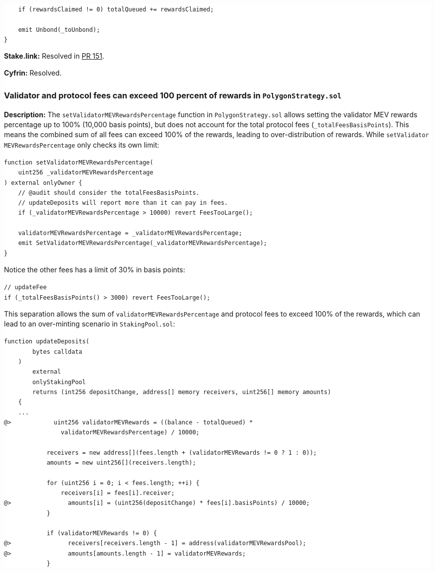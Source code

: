 ```diff solidity
    if (rewardsClaimed != 0) totalQueued += rewardsClaimed;

    emit Unbond(_toUnbond);
}

```

**Stake.link:**
Resolved in [PR 151](https://github.com/stakedotlink/contracts/pull/151/commits/9fd654b46a0b9008a134fe67145d446f7e04d8ce).

**Cyfrin:** Resolved.


### Validator and protocol fees can exceed 100 percent of rewards in `PolygonStrategy.sol`

**Description:** The `setValidatorMEVRewardsPercentage` function in `PolygonStrategy.sol` allows setting the validator MEV rewards percentage up to 100% (10,000 basis points), but does not account for the total protocol fees (`_totalFeesBasisPoints`). This means the combined sum of all fees can exceed 100% of the rewards, leading to over-distribution of rewards. While `setValidatorMEVRewardsPercentage` only checks its own limit:
```solidity
function setValidatorMEVRewardsPercentage(
    uint256 _validatorMEVRewardsPercentage
) external onlyOwner {
    // @audit should consider the totalFeesBasisPoints.
    // updateDeposits will report more than it can pay in fees.
    if (_validatorMEVRewardsPercentage > 10000) revert FeesTooLarge();

    validatorMEVRewardsPercentage = _validatorMEVRewardsPercentage;
    emit SetValidatorMEVRewardsPercentage(_validatorMEVRewardsPercentage);
}
```
Notice the other fees has a limit of 30% in basis points:
```solidity
// updateFee
if (_totalFeesBasisPoints() > 3000) revert FeesTooLarge();
```
This separation allows the sum of `validatorMEVRewardsPercentage` and protocol fees to exceed 100% of the rewards, which can lead to an over-minting scenario in `StakingPool.sol`:
```solidity
function updateDeposits(
        bytes calldata
    )
        external
        onlyStakingPool
        returns (int256 depositChange, address[] memory receivers, uint256[] memory amounts)
    {
    ...
@>            uint256 validatorMEVRewards = ((balance - totalQueued) *
                validatorMEVRewardsPercentage) / 10000;

            receivers = new address[](fees.length + (validatorMEVRewards != 0 ? 1 : 0));
            amounts = new uint256[](receivers.length);

            for (uint256 i = 0; i < fees.length; ++i) {
                receivers[i] = fees[i].receiver;
@>                amounts[i] = (uint256(depositChange) * fees[i].basisPoints) / 10000;
            }

            if (validatorMEVRewards != 0) {
@>                receivers[receivers.length - 1] = address(validatorMEVRewardsPool);
@>                amounts[amounts.length - 1] = validatorMEVRewards;
            }
```